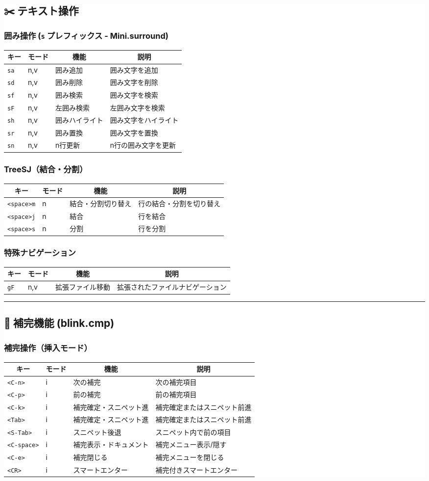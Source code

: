 
## ✂️ テキスト操作

### 囲み操作 (`s` プレフィックス - Mini.surround)

| キー | モード | 機能           | 説明                 |
| ---- | ------ | -------------- | -------------------- |
| `sa` | n,v    | 囲み追加       | 囲み文字を追加       |
| `sd` | n,v    | 囲み削除       | 囲み文字を削除       |
| `sf` | n,v    | 囲み検索       | 囲み文字を検索       |
| `sF` | n,v    | 左囲み検索     | 左囲み文字を検索     |
| `sh` | n,v    | 囲みハイライト | 囲み文字をハイライト |
| `sr` | n,v    | 囲み置換       | 囲み文字を置換       |
| `sn` | n,v    | n行更新        | n行の囲み文字を更新  |

### TreeSJ（結合・分割）

| キー       | モード | 機能               | 説明                     |
| ---------- | ------ | ------------------ | ------------------------ |
| `<space>m` | n      | 結合・分割切り替え | 行の結合・分割を切り替え |
| `<space>j` | n      | 結合               | 行を結合                 |
| `<space>s` | n      | 分割               | 行を分割                 |

### 特殊ナビゲーション

| キー | モード | 機能             | 説明                             |
| ---- | ------ | ---------------- | -------------------------------- |
| `gF` | n,v    | 拡張ファイル移動 | 拡張されたファイルナビゲーション |

---

## 💬 補完機能 (blink.cmp)

### 補完操作（挿入モード）

| キー        | モード | 機能                   | 説明                         |
| ----------- | ------ | ---------------------- | ---------------------------- |
| `<C-n>`     | i      | 次の補完               | 次の補完項目                 |
| `<C-p>`     | i      | 前の補完               | 前の補完項目                 |
| `<C-k>`     | i      | 補完確定・スニペット進 | 補完確定またはスニペット前進 |
| `<Tab>`     | i      | 補完確定・スニペット進 | 補完確定またはスニペット前進 |
| `<S-Tab>`   | i      | スニペット後退         | スニペット内で前の項目       |
| `<C-space>` | i      | 補完表示・ドキュメント | 補完メニュー表示/隠す        |
| `<C-e>`     | i      | 補完閉じる             | 補完メニューを閉じる         |
| `<CR>`      | i      | スマートエンター       | 補完付きスマートエンター     |
